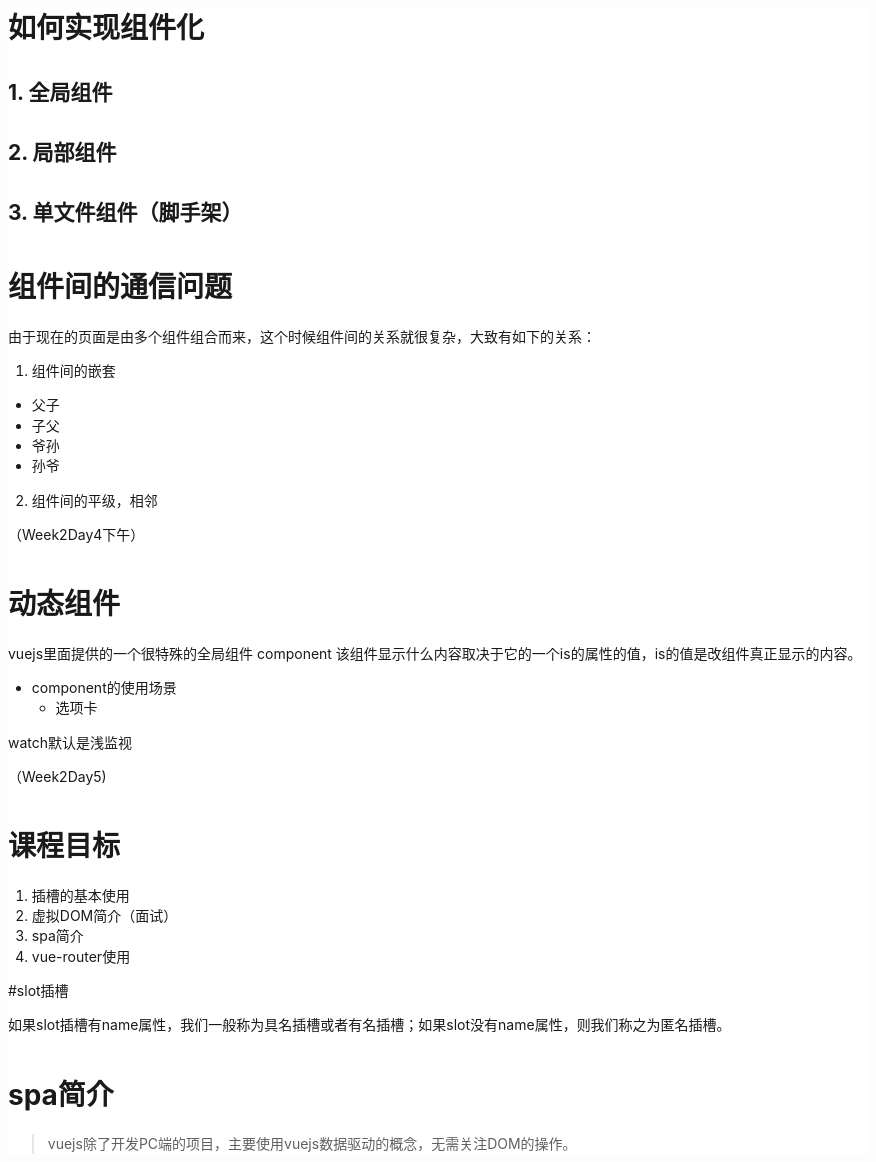 
# 如何实现组件化
## 1. 全局组件

## 2. 局部组件

## 3. 单文件组件（脚手架）



# 组件间的通信问题
由于现在的页面是由多个组件组合而来，这个时候组件间的关系就很复杂，大致有如下的关系：
1. 组件间的嵌套
+ 父子
+ 子父
+ 爷孙
+ 孙爷

2. 组件间的平级，相邻


（Week2Day4下午）

# 动态组件
vuejs里面提供的一个很特殊的全局组件
component 该组件显示什么内容取决于它的一个is的属性的值，is的值是改组件真正显示的内容。

+ component的使用场景
    + 选项卡
    
    
watch默认是浅监视


（Week2Day5)

# 课程目标
1. 插槽的基本使用
2. 虚拟DOM简介（面试）
3. spa简介
4. vue-router使用

#slot插槽

如果slot插槽有name属性，我们一般称为具名插槽或者有名插槽；如果slot没有name属性，则我们称之为匿名插槽。


# spa简介
> vuejs除了开发PC端的项目，主要使用vuejs数据驱动的概念，无需关注DOM的操作。
